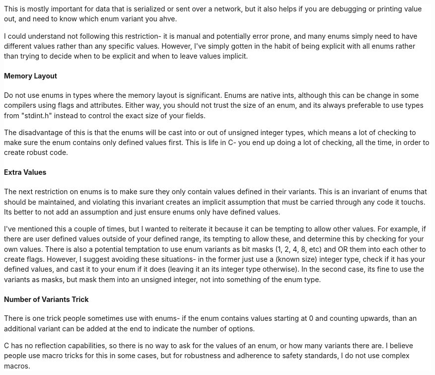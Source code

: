 This is mostly important
for data that is serialized or sent over a network, but it
also helps if you are debugging or printing value out, and need
to know which enum variant you ahve. 


I could understand not following this restriction- it is manual and
potentially error prone, and many enums simply need to have different
values rather than any specific values. However, I've simply
gotten in the habit of being explicit with all enums rather
than trying to decide when to be explicit and when to leave values
implicit.


#### Memory Layout
Do not use enums in types where the memory layout is significant.
Enums are native ints, although this can be change in some compilers using
flags and attributes. Either way, you should not trust the size of an enum, and
its always preferable to use types from "stdint.h" instead to control the
exact size of your fields.

The disadvantage of this is that the enums will be cast into or out of unsigned
integer types, which means a lot of checking to make sure the enum contains
only defined values first. This is life in C- you end up doing a lot of checking,
all the time, in order to create robust code.


#### Extra Values
The next restriction on enums is to make sure they only contain values 
defined in their variants. This is an invariant of enums that should be
maintained, and violating this invariant creates an implicit assumption that
must be carried through any code it touchs. Its better to not add an assumption
and just ensure enums only have defined values.


I've mentioned this a couple of times, but
I wanted to reiterate it because it can be tempting to allow other values.
For example, if there are user defined values outside of your defined
range, its tempting to allow these, and determine this by checking for your
own values. There is also a potential temptation to use enum variants as
bit masks (1, 2, 4, 8, etc) and OR them into each other to create flags.
However, I suggest avoiding these situations- in the former just use a
(known size) integer type, check if it has your defined values, and cast
it to your enum if it does (leaving it an its integer type otherwise). 
In the second case, its fine to use the variants as masks, but mask them
into an unsigned integer, not into something of the enum type.

#### Number of Variants Trick
There is one trick people sometimes use with enums- if the enum
contains values starting at 0 and counting upwards, than an additional
variant can be added at the end to indicate the number of options.

C has no reflection capabilities, so there is no way to ask for the values
of an enum, or how many variants there are. I believe people use macro
tricks for this in some cases, but for robustness and adherence to
safety standards, I do not use complex macros.
